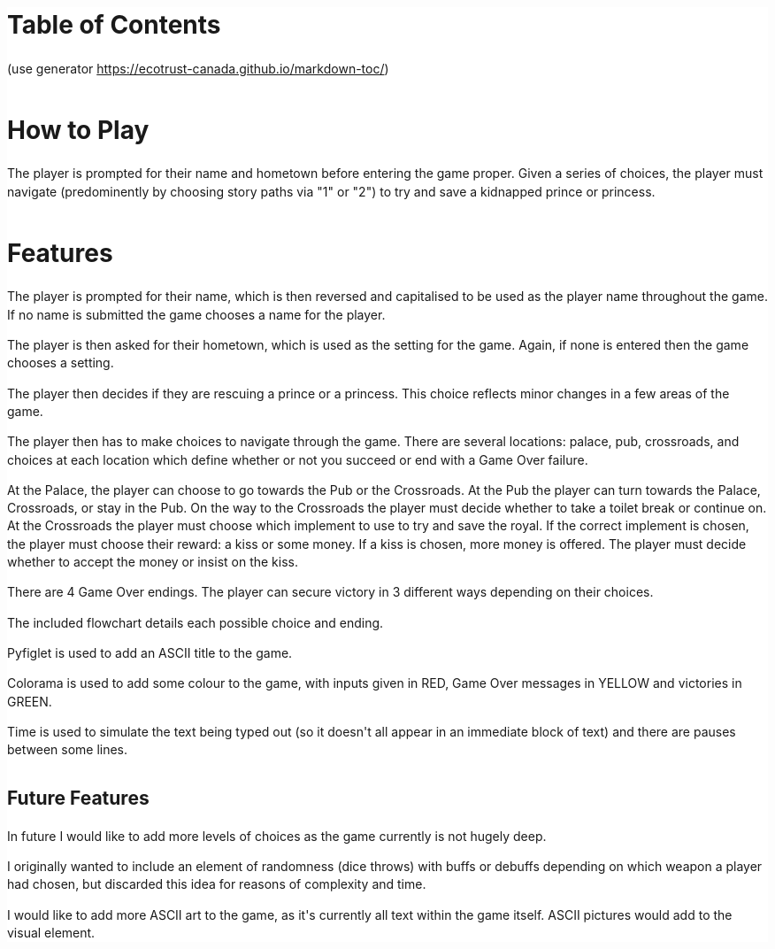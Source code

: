 # Table of Contents
(use generator https://ecotrust-canada.github.io/markdown-toc/)

# How to Play
The player is prompted for their name and hometown before entering the game proper. Given a series of choices, the player must navigate (predominently by choosing story paths via "1" or "2") to try and save a kidnapped prince or princess.

# Features
The player is prompted for their name, which is then reversed and capitalised to be used as the player name throughout the game. If no name is submitted the game chooses a name for the player.

The player is then asked for their hometown, which is used as the setting for the game. Again, if none is entered then the game chooses a setting. 

The player then decides if they are rescuing a prince or a princess. This choice reflects minor changes in a few areas of the game. 

The player then has to make choices to navigate through the game. There are several locations: palace, pub, crossroads, and choices at each location which define whether or not you succeed or end with a Game Over failure. 

At the Palace, the player can choose to go towards the Pub or the Crossroads.
At the Pub the player can turn towards the Palace, Crossroads, or stay in the Pub.
On the way to the Crossroads the player must decide whether to take a toilet break or continue on.
At the Crossroads the player must choose which implement to use to try and save the royal.
If the correct implement is chosen, the player must choose their reward: a kiss or some money.
If a kiss is chosen, more money is offered. The player must decide whether to accept the money or insist on the kiss. 

There are 4 Game Over endings.
The player can secure victory in 3 different ways depending on their choices. 

The included flowchart details each possible choice and ending.

Pyfiglet is used to add an ASCII title to the game.

Colorama is used to add some colour to the game, with inputs given in RED, Game Over messages in YELLOW and victories in GREEN.

Time is used to simulate the text being typed out (so it doesn't all appear in an immediate block of text) and there are pauses between some lines. 


## Future Features
In future I would like to add more levels of choices as the game currently is not hugely deep.

I originally wanted to include an element of randomness (dice throws) with buffs or debuffs depending on which weapon a player had chosen, but discarded this idea for reasons of complexity and time. 

I would like to add more ASCII art to the game, as it's currently all text within the game itself. ASCII pictures would add to the visual element. 
